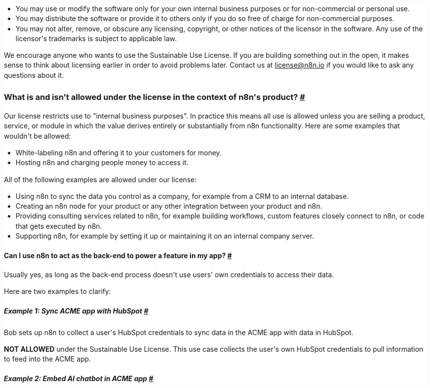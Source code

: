 - You may use or modify the software only for your own internal business purposes or for non-commercial or personal use.
- You may distribute the software or provide it to others only if you do so free of charge for non-commercial purposes.
- You may not alter, remove, or obscure any licensing, copyright, or other notices of the licensor in the software. Any use of the licensor's trademarks is subject to applicable law.

We encourage anyone who wants to use the Sustainable Use License. If you are building something out in the open, it makes sense to think about licensing earlier in order to avoid problems later. Contact us at [license@n8n.io](mailto:license@n8n.io) if you would like to ask any questions about it.

### What is and isn't allowed under the license in the context of n8n's product? [\#](https://docs.n8n.io/sustainable-use-license/\#what-is-and-isnt-allowed-under-the-license-in-the-context-of-n8ns-product "Permanent link")

Our license restricts use to "internal business purposes". In practice this means all use is allowed unless you are selling a product, service, or module in which the value derives entirely or substantially from n8n functionality. Here are some examples that wouldn't be allowed:

- White-labeling n8n and offering it to your customers for money.
- Hosting n8n and charging people money to access it.

All of the following examples are allowed under our license:

- Using n8n to sync the data you control as a company, for example from a CRM to an internal database.
- Creating an n8n node for your product or any other integration between your product and n8n.
- Providing consulting services related to n8n, for example building workflows, custom features closely connect to n8n, or code that gets executed by n8n.
- Supporting n8n, for example by setting it up or maintaining it on an internal company server.

#### Can I use n8n to act as the back-end to power a feature in my app? [\#](https://docs.n8n.io/sustainable-use-license/\#can-i-use-n8n-to-act-as-the-back-end-to-power-a-feature-in-my-app "Permanent link")

Usually yes, as long as the back-end process doesn't use users' own credentials to access their data.

Here are two examples to clarify:

##### Example 1: Sync ACME app with HubSpot [\#](https://docs.n8n.io/sustainable-use-license/\#example-1-sync-acme-app-with-hubspot "Permanent link")

Bob sets up n8n to collect a user's HubSpot credentials to sync data in the ACME app with data in HubSpot.

**NOT ALLOWED** under the Sustainable Use License. This use case collects the user's own HubSpot credentials to pull information to feed into the ACME app.

##### Example 2: Embed AI chatbot in ACME app [\#](https://docs.n8n.io/sustainable-use-license/\#example-2-embed-ai-chatbot-in-acme-app "Permanent link")
